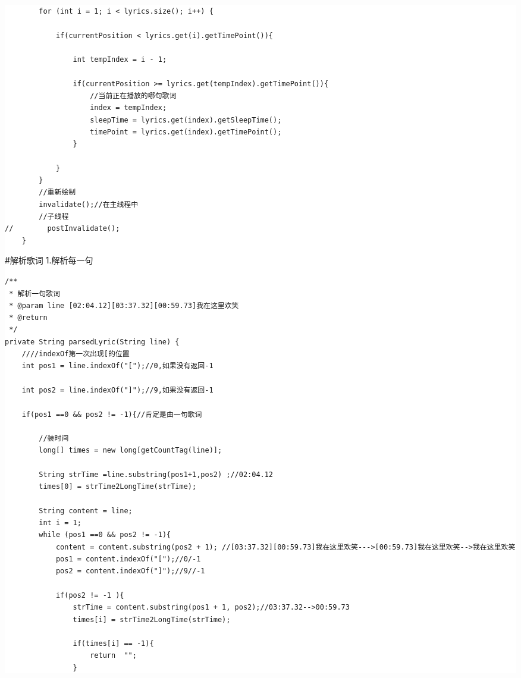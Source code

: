 	
	        for (int i = 1; i < lyrics.size(); i++) {
	
	            if(currentPosition < lyrics.get(i).getTimePoint()){
	
	                int tempIndex = i - 1;
	
	                if(currentPosition >= lyrics.get(tempIndex).getTimePoint()){
	                    //当前正在播放的哪句歌词
	                    index = tempIndex;
	                    sleepTime = lyrics.get(index).getSleepTime();
	                    timePoint = lyrics.get(index).getTimePoint();
	                }
	
	            }
	        }
	        //重新绘制
	        invalidate();//在主线程中
	        //子线程
	//        postInvalidate();
	    }



#解析歌词
 1.解析每一句

    /**
     * 解析一句歌词
     * @param line [02:04.12][03:37.32][00:59.73]我在这里欢笑
     * @return
     */
    private String parsedLyric(String line) {
        ////indexOf第一次出现[的位置
        int pos1 = line.indexOf("[");//0,如果没有返回-1

        int pos2 = line.indexOf("]");//9,如果没有返回-1

        if(pos1 ==0 && pos2 != -1){//肯定是由一句歌词

            //装时间
            long[] times = new long[getCountTag(line)];

            String strTime =line.substring(pos1+1,pos2) ;//02:04.12
            times[0] = strTime2LongTime(strTime);

            String content = line;
            int i = 1;
            while (pos1 ==0 && pos2 != -1){
                content = content.substring(pos2 + 1); //[03:37.32][00:59.73]我在这里欢笑--->[00:59.73]我在这里欢笑-->我在这里欢笑
                pos1 = content.indexOf("[");//0/-1
                pos2 = content.indexOf("]");//9//-1

                if(pos2 != -1 ){
                    strTime = content.substring(pos1 + 1, pos2);//03:37.32-->00:59.73
                    times[i] = strTime2LongTime(strTime);

                    if(times[i] == -1){
                        return  "";
                    }
